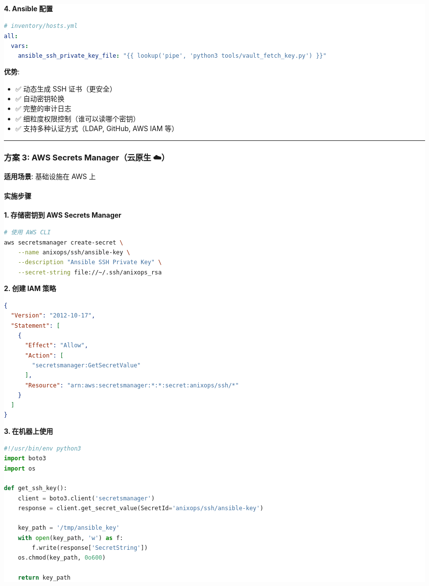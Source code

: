 **4. Ansible 配置**

```yaml
# inventory/hosts.yml
all:
  vars:
    ansible_ssh_private_key_file: "{{ lookup('pipe', 'python3 tools/vault_fetch_key.py') }}"
```

**优势**:
- ✅ 动态生成 SSH 证书（更安全）
- ✅ 自动密钥轮换
- ✅ 完整的审计日志
- ✅ 细粒度权限控制（谁可以读哪个密钥）
- ✅ 支持多种认证方式（LDAP, GitHub, AWS IAM 等）

---

### 方案 3: AWS Secrets Manager（云原生 ☁️）

**适用场景**: 基础设施在 AWS 上

#### 实施步骤

**1. 存储密钥到 AWS Secrets Manager**

```bash
# 使用 AWS CLI
aws secretsmanager create-secret \
    --name anixops/ssh/ansible-key \
    --description "Ansible SSH Private Key" \
    --secret-string file://~/.ssh/anixops_rsa
```

**2. 创建 IAM 策略**

```json
{
  "Version": "2012-10-17",
  "Statement": [
    {
      "Effect": "Allow",
      "Action": [
        "secretsmanager:GetSecretValue"
      ],
      "Resource": "arn:aws:secretsmanager:*:*:secret:anixops/ssh/*"
    }
  ]
}
```

**3. 在机器上使用**

```python
#!/usr/bin/env python3
import boto3
import os

def get_ssh_key():
    client = boto3.client('secretsmanager')
    response = client.get_secret_value(SecretId='anixops/ssh/ansible-key')
    
    key_path = '/tmp/ansible_key'
    with open(key_path, 'w') as f:
        f.write(response['SecretString'])
    os.chmod(key_path, 0o600)
    
    return key_path

```